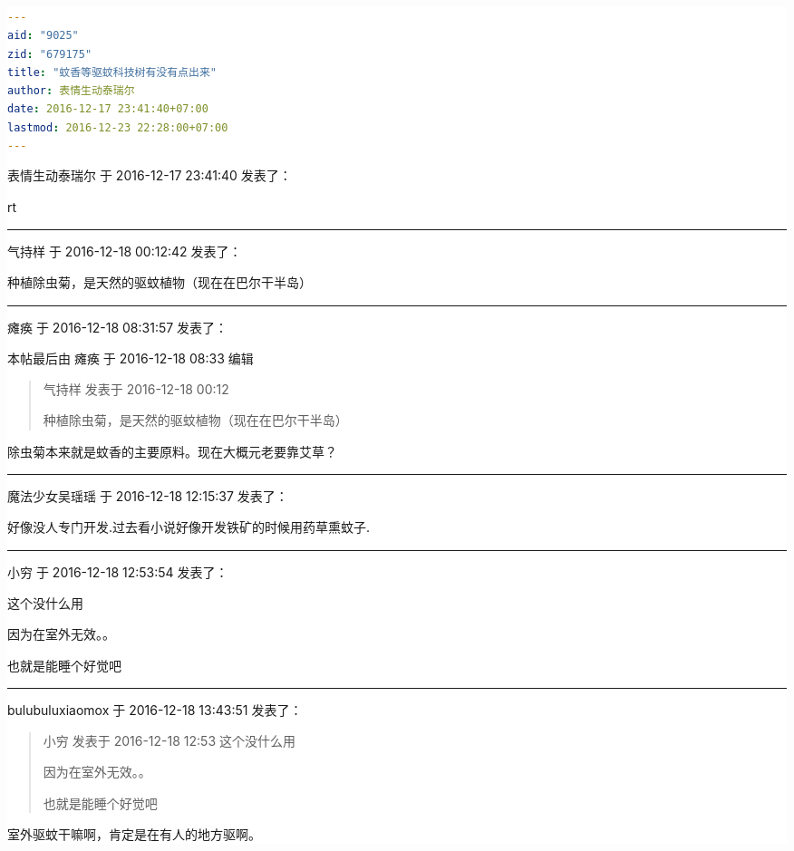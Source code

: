 ```yaml
---
aid: "9025"
zid: "679175"
title: "蚊香等驱蚊科技树有没有点出来"
author: 表情生动泰瑞尔
date: 2016-12-17 23:41:40+07:00
lastmod: 2016-12-23 22:28:00+07:00
---
```


表情生动泰瑞尔 于 2016-12-17 23:41:40 发表了：

rt

---

气持样 于 2016-12-18 00:12:42 发表了：

种植除虫菊，是天然的驱蚊植物（现在在巴尔干半岛）

---

瘫痪 于 2016-12-18 08:31:57 发表了：

本帖最后由 瘫痪 于 2016-12-18 08:33 编辑

> 气持样 发表于 2016-12-18 00:12
>
> 种植除虫菊，是天然的驱蚊植物（现在在巴尔干半岛）

除虫菊本来就是蚊香的主要原料。现在大概元老要靠艾草？

---

魔法少女吴瑶瑶 于 2016-12-18 12:15:37 发表了：

好像没人专门开发.过去看小说好像开发铁矿的时候用药草熏蚊子.

---

小穷 于 2016-12-18 12:53:54 发表了：

这个没什么用

因为在室外无效。。

也就是能睡个好觉吧

---

bulubuluxiaomox 于 2016-12-18 13:43:51 发表了：

> 小穷 发表于 2016-12-18 12:53 这个没什么用
>
> 因为在室外无效。。
>
> 也就是能睡个好觉吧

室外驱蚊干嘛啊，肯定是在有人的地方驱啊。

